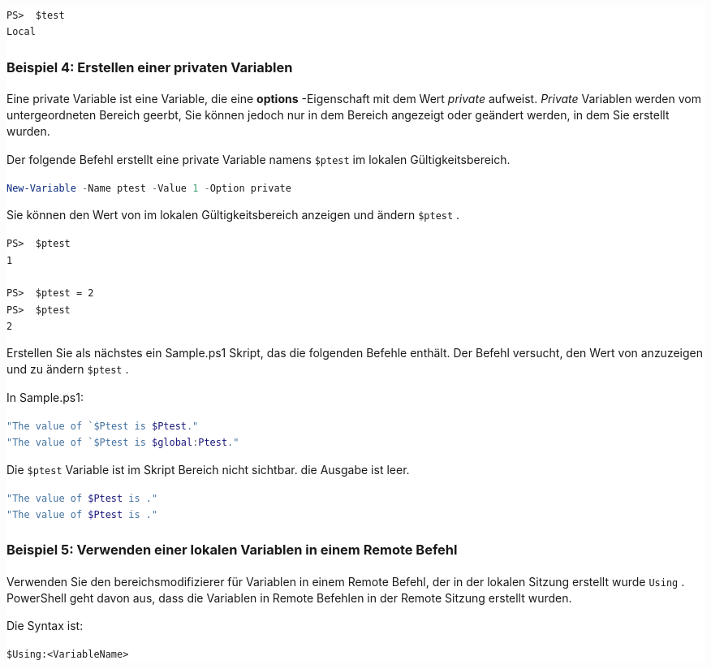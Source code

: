 ```
PS>  $test
Local
```

### <a name="example-4-creating-a-private-variable"></a>Beispiel 4: Erstellen einer privaten Variablen

Eine private Variable ist eine Variable, die eine **options** -Eigenschaft mit dem Wert *private* aufweist. *Private* Variablen werden vom untergeordneten Bereich geerbt, Sie können jedoch nur in dem Bereich angezeigt oder geändert werden, in dem Sie erstellt wurden.

Der folgende Befehl erstellt eine private Variable namens `$ptest` im lokalen Gültigkeitsbereich.

```powershell
New-Variable -Name ptest -Value 1 -Option private
```

Sie können den Wert von im lokalen Gültigkeitsbereich anzeigen und ändern `$ptest` .

```
PS>  $ptest
1

PS>  $ptest = 2
PS>  $ptest
2
```

Erstellen Sie als nächstes ein Sample.ps1 Skript, das die folgenden Befehle enthält. Der Befehl versucht, den Wert von anzuzeigen und zu ändern `$ptest` .

In Sample.ps1:

```powershell
"The value of `$Ptest is $Ptest."
"The value of `$Ptest is $global:Ptest."
```

Die `$ptest` Variable ist im Skript Bereich nicht sichtbar. die Ausgabe ist leer.

```powershell
"The value of $Ptest is ."
"The value of $Ptest is ."
```

### <a name="example-5-using-a-local-variable-in-a-remote-command"></a>Beispiel 5: Verwenden einer lokalen Variablen in einem Remote Befehl

Verwenden Sie den bereichsmodifizierer für Variablen in einem Remote Befehl, der in der lokalen Sitzung erstellt wurde `Using` . PowerShell geht davon aus, dass die Variablen in Remote Befehlen in der Remote Sitzung erstellt wurden.

Die Syntax ist:

```
$Using:<VariableName>
```
